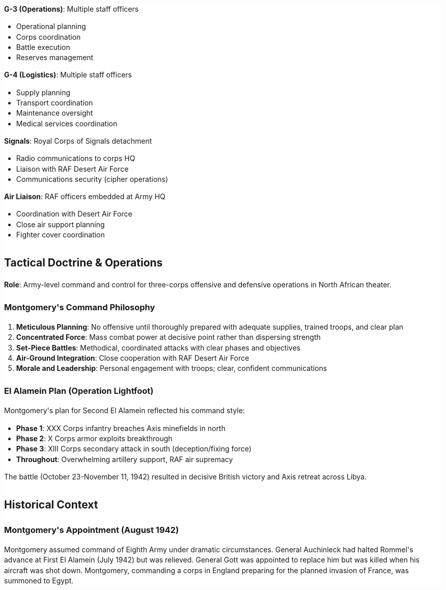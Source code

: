 **G-3 (Operations)**: Multiple staff officers
- Operational planning
- Corps coordination
- Battle execution
- Reserves management

**G-4 (Logistics)**: Multiple staff officers
- Supply planning
- Transport coordination
- Maintenance oversight
- Medical services coordination

**Signals**: Royal Corps of Signals detachment
- Radio communications to corps HQ
- Liaison with RAF Desert Air Force
- Communications security (cipher operations)

**Air Liaison**: RAF officers embedded at Army HQ
- Coordination with Desert Air Force
- Close air support planning
- Fighter cover coordination

## Tactical Doctrine & Operations

**Role**: Army-level command and control for three-corps offensive and defensive operations in North African theater.

### Montgomery's Command Philosophy

1. **Meticulous Planning**: No offensive until thoroughly prepared with adequate supplies, trained troops, and clear plan
2. **Concentrated Force**: Mass combat power at decisive point rather than dispersing strength
3. **Set-Piece Battles**: Methodical, coordinated attacks with clear phases and objectives
4. **Air-Ground Integration**: Close cooperation with RAF Desert Air Force
5. **Morale and Leadership**: Personal engagement with troops; clear, confident communications

### El Alamein Plan (Operation Lightfoot)

Montgomery's plan for Second El Alamein reflected his command style:
- **Phase 1**: XXX Corps infantry breaches Axis minefields in north
- **Phase 2**: X Corps armor exploits breakthrough
- **Phase 3**: XIII Corps secondary attack in south (deception/fixing force)
- **Throughout**: Overwhelming artillery support, RAF air supremacy

The battle (October 23-November 11, 1942) resulted in decisive British victory and Axis retreat across Libya.

## Historical Context

### Montgomery's Appointment (August 1942)

Montgomery assumed command of Eighth Army under dramatic circumstances. General Auchinleck had halted Rommel's advance at First El Alamein (July 1942) but was relieved. General Gott was appointed to replace him but was killed when his aircraft was shot down. Montgomery, commanding a corps in England preparing for the planned invasion of France, was summoned to Egypt.
